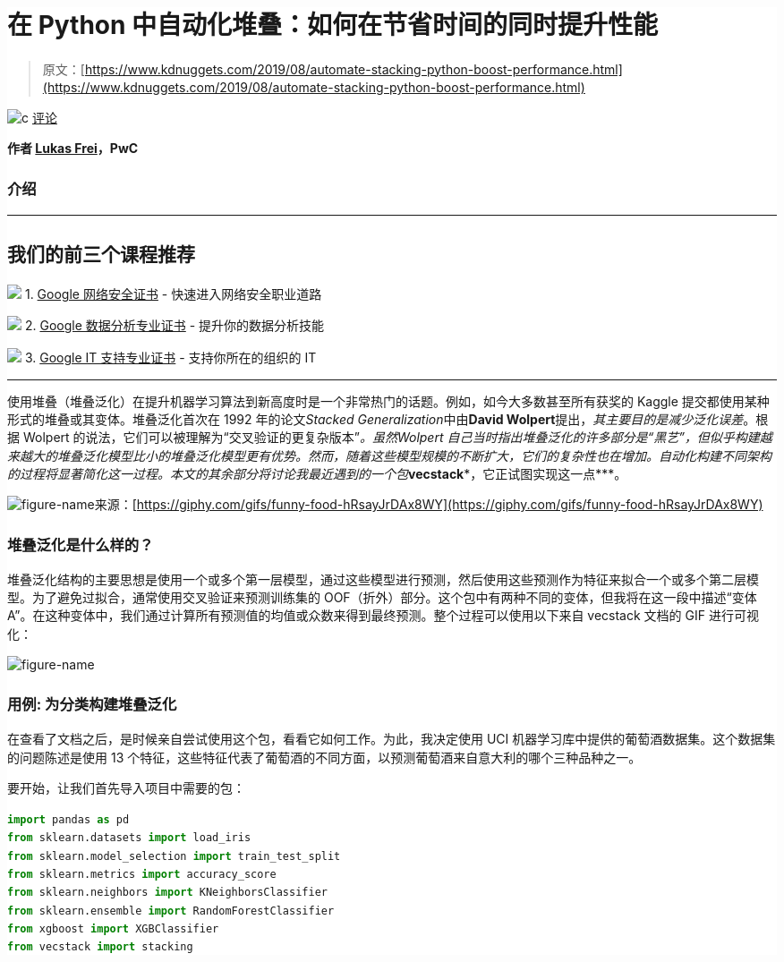 # 在 Python 中自动化堆叠：如何在节省时间的同时提升性能

> 原文：[https://www.kdnuggets.com/2019/08/automate-stacking-python-boost-performance.html](https://www.kdnuggets.com/2019/08/automate-stacking-python-boost-performance.html)

![c](../Images/3d9c022da2d331bb56691a9617b91b90.png) [评论](#comments)

**作者 [Lukas Frei](https://www.linkedin.com/in/lukas-k-frei/)，PwC**

### 介绍

* * *

## 我们的前三个课程推荐

![](../Images/0244c01ba9267c002ef39d4907e0b8fb.png) 1\. [Google 网络安全证书](https://www.kdnuggets.com/google-cybersecurity) - 快速进入网络安全职业道路

![](../Images/e225c49c3c91745821c8c0368bf04711.png) 2\. [Google 数据分析专业证书](https://www.kdnuggets.com/google-data-analytics) - 提升你的数据分析技能

![](../Images/0244c01ba9267c002ef39d4907e0b8fb.png) 3\. [Google IT 支持专业证书](https://www.kdnuggets.com/google-itsupport) - 支持你所在的组织的 IT

* * *

使用堆叠（堆叠泛化）在提升机器学习算法到新高度时是一个非常热门的话题。例如，如今大多数甚至所有获奖的 Kaggle 提交都使用某种形式的堆叠或其变体。堆叠泛化首次在 1992 年的论文*Stacked Generalization*中由**David Wolpert**提出，*其主要目的是减少泛化误差*。根据 Wolpert 的说法，它们可以被理解为“交叉验证的更复杂版本”*。虽然Wolpert 自己当时指出堆叠泛化的许多部分是“黑艺”，但似乎构建越来越大的堆叠泛化模型比小的堆叠泛化模型更有优势。然而，随着这些模型规模的不断扩大，它们的复杂性也在增加。自动化构建不同架构的过程将显著简化这一过程。本文的其余部分将讨论我最近遇到的一个包***vecstack***，它正试图实现这一点***。

![figure-name](../Images/6a9a0a6d18107156947e2b316d8415e7.png)来源：[https://giphy.com/gifs/funny-food-hRsayJrDAx8WY](https://giphy.com/gifs/funny-food-hRsayJrDAx8WY)

### 堆叠泛化是什么样的？

堆叠泛化结构的主要思想是使用一个或多个第一层模型，通过这些模型进行预测，然后使用这些预测作为特征来拟合一个或多个第二层模型。为了避免过拟合，通常使用交叉验证来预测训练集的 OOF（折外）部分。这个包中有两种不同的变体，但我将在这一段中描述“变体 A”。在这种变体中，我们通过计算所有预测值的均值或众数来得到最终预测。整个过程可以使用以下来自 vecstack 文档的 GIF 进行可视化：

![figure-name](../Images/b67acfb1d333e7cee31dbb4f3056a430.png)

### 用例: 为分类构建堆叠泛化

在查看了文档之后，是时候亲自尝试使用这个包，看看它如何工作。为此，我决定使用 UCI 机器学习库中提供的葡萄酒数据集。这个数据集的问题陈述是使用 13 个特征，这些特征代表了葡萄酒的不同方面，以预测葡萄酒来自意大利的哪个三种品种之一。

要开始，让我们首先导入项目中需要的包：

```py
import pandas as pd
from sklearn.datasets import load_iris
from sklearn.model_selection import train_test_split
from sklearn.metrics import accuracy_score
from sklearn.neighbors import KNeighborsClassifier
from sklearn.ensemble import RandomForestClassifier
from xgboost import XGBClassifier
from vecstack import stacking
```
